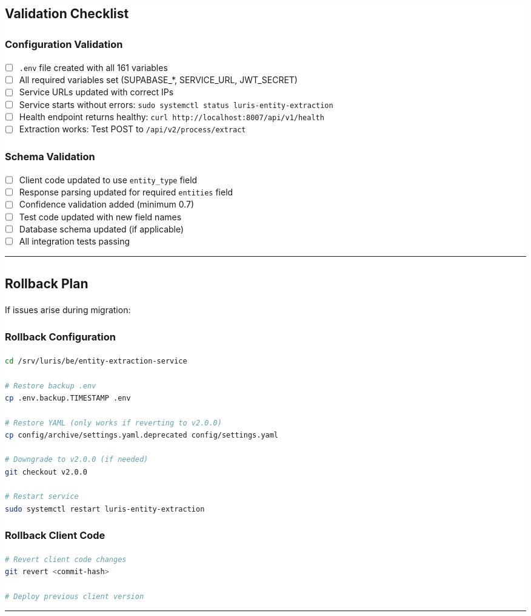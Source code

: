 
## Validation Checklist

### Configuration Validation

- [ ] `.env` file created with all 161 variables
- [ ] All required variables set (SUPABASE_*, SERVICE_URL, JWT_SECRET)
- [ ] Service URLs updated with correct IPs
- [ ] Service starts without errors: `sudo systemctl status luris-entity-extraction`
- [ ] Health endpoint returns healthy: `curl http://localhost:8007/api/v1/health`
- [ ] Extraction works: Test POST to `/api/v2/process/extract`

### Schema Validation

- [ ] Client code updated to use `entity_type` field
- [ ] Response parsing updated for required `entities` field
- [ ] Confidence validation added (minimum 0.7)
- [ ] Test code updated with new field names
- [ ] Database schema updated (if applicable)
- [ ] All integration tests passing

---

## Rollback Plan

If issues arise during migration:

### Rollback Configuration

```bash
cd /srv/luris/be/entity-extraction-service

# Restore backup .env
cp .env.backup.TIMESTAMP .env

# Restore YAML (only works if reverting to v2.0.0)
cp config/archive/settings.yaml.deprecated config/settings.yaml

# Downgrade to v2.0.0 (if needed)
git checkout v2.0.0

# Restart service
sudo systemctl restart luris-entity-extraction
```

### Rollback Client Code

```bash
# Revert client code changes
git revert <commit-hash>

# Deploy previous client version
```

---